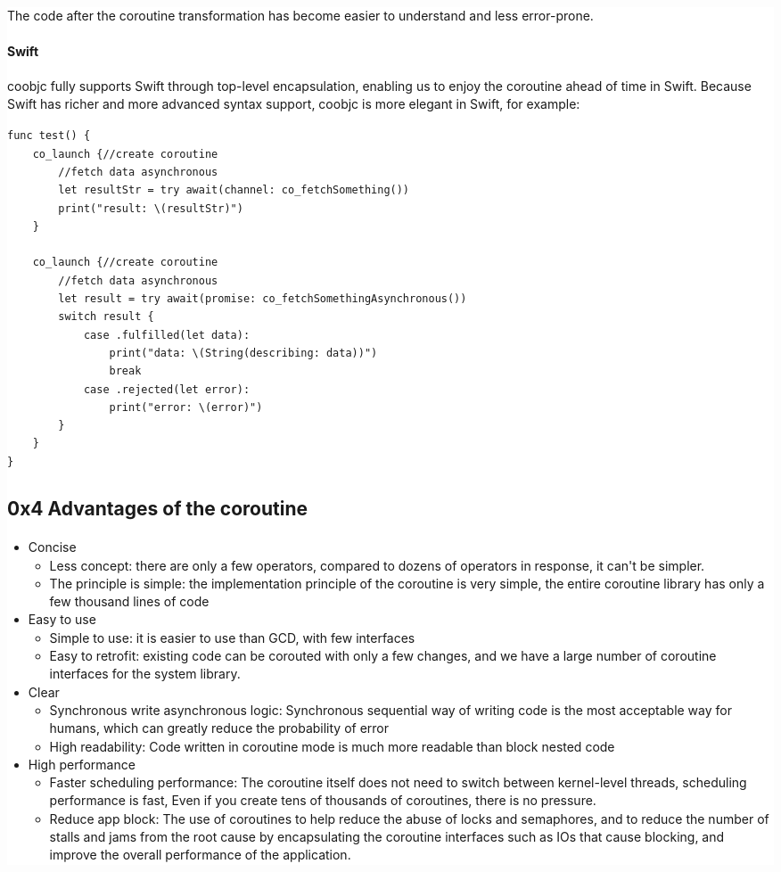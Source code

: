 The code after the coroutine transformation has become easier to understand and less error-prone.

####  Swift
coobjc fully supports Swift through top-level encapsulation, enabling us to enjoy the coroutine ahead of time in Swift.
Because Swift has richer and more advanced syntax support, coobjc is more elegant in Swift, for example:

```
func test() {
    co_launch {//create coroutine
        //fetch data asynchronous
        let resultStr = try await(channel: co_fetchSomething())
        print("result: \(resultStr)")
    }
    
    co_launch {//create coroutine
        //fetch data asynchronous
        let result = try await(promise: co_fetchSomethingAsynchronous())
        switch result {
            case .fulfilled(let data):
                print("data: \(String(describing: data))")
                break
            case .rejected(let error):
                print("error: \(error)")
        }
    }
}
```

## 0x4 Advantages of the coroutine
* Concise
  * Less concept: there are only a few operators, compared to dozens of operators in response, it can't be simpler.
  * The principle is simple: the implementation principle of the coroutine is very simple, the entire coroutine library has only a few thousand lines of code
* Easy to use
  * Simple to use: it is easier to use than GCD, with few interfaces
  * Easy to retrofit: existing code can be corouted with only a few changes, and we have a large number of coroutine interfaces for the system library.
* Clear
  * Synchronous write asynchronous logic: Synchronous sequential way of writing code is the most acceptable way for humans, which can greatly reduce the probability of error
  * High readability: Code written in coroutine mode is much more readable than block nested code
* High performance
  * Faster scheduling performance: The coroutine itself does not need to switch between kernel-level threads, scheduling performance is fast, Even if you create tens of thousands of coroutines, there is no pressure.
  * Reduce app block: The use of coroutines to help reduce the abuse of locks and semaphores, and to reduce the number of stalls and jams from the root cause by encapsulating the coroutine interfaces such as IOs that cause blocking, and improve the overall performance of the application.
